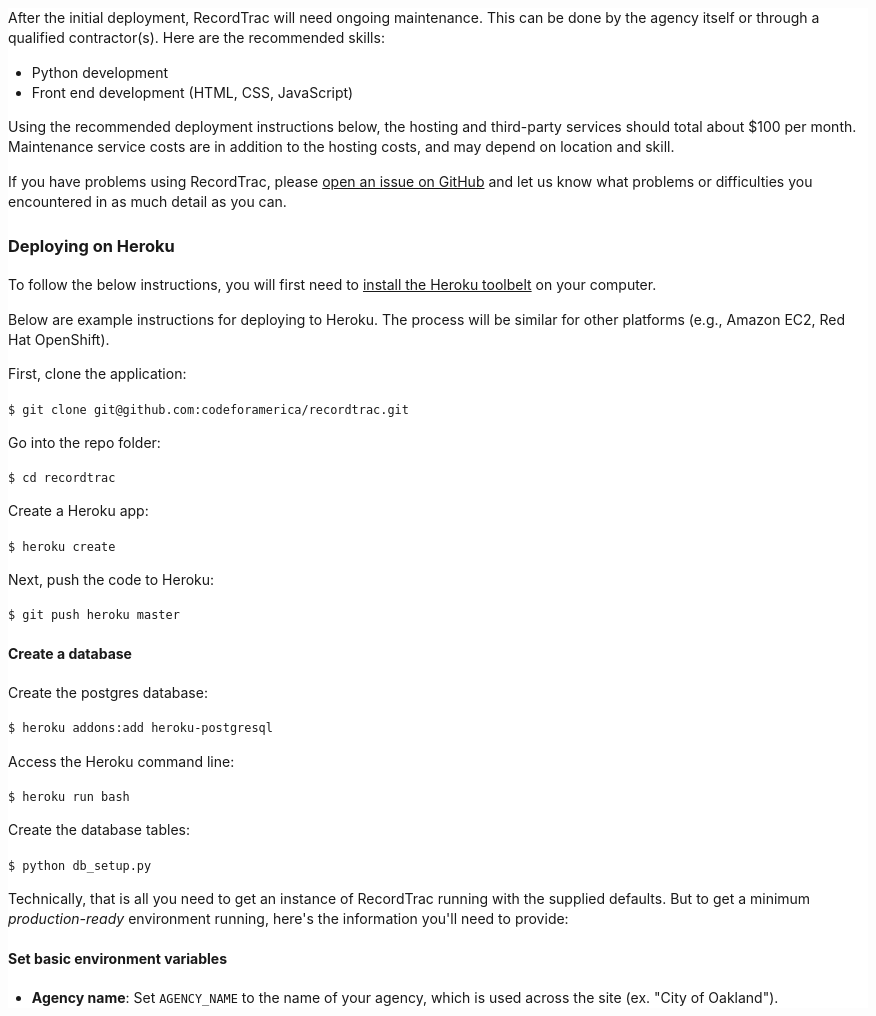 After the initial deployment, RecordTrac will need ongoing maintenance. This can be done by the agency itself or through a qualified contractor(s).  Here are the recommended skills:

*   Python development
*   Front end development (HTML, CSS, JavaScript)

Using the recommended deployment instructions below, the hosting and third-party services should total about $100 per month.  Maintenance service costs are in addition to the hosting costs, and may depend on location and skill. 

If you have problems using RecordTrac, please [open an issue on GitHub](https://github.com/codeforamerica/recordtrac/issues) and let us know what problems or difficulties you encountered in as much detail as you can.

### Deploying on Heroku

To follow the below instructions, you will first need to [install the Heroku toolbelt](https://toolbelt.heroku.com/) on your computer.

Below are example instructions for deploying to Heroku. The process will be similar for other platforms (e.g., Amazon EC2, Red Hat OpenShift).

First, clone the application:

	$ git clone git@github.com:codeforamerica/recordtrac.git

Go into the repo folder:

    $ cd recordtrac

Create a Heroku app:

    $ heroku create

Next, push the code to Heroku:

    $ git push heroku master


#### Create a database
Create the postgres database:

	$ heroku addons:add heroku-postgresql


Access the Heroku command line:

	$ heroku run bash
 
Create the database tables:

	$ python db_setup.py

Technically, that is all you need to get an instance of RecordTrac running with the supplied defaults. But to get a minimum *production-ready* environment running, here's the information you'll need to provide:

#### Set basic environment variables

* **Agency name**: 
Set `AGENCY_NAME` to the name of your agency, which is used across the site (ex. "City of Oakland").
